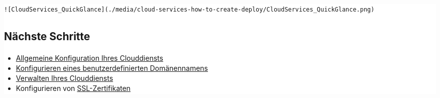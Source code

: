     ![CloudServices_QuickGlance](./media/cloud-services-how-to-create-deploy/CloudServices_QuickGlance.png)


## <a name="next-steps"></a>Nächste Schritte
* [Allgemeine Konfiguration Ihres Clouddiensts](cloud-services-how-to-configure.md)
* [Konfigurieren eines benutzerdefinierten Domänennamens](cloud-services-custom-domain-name.md)
* [Verwalten Ihres Clouddiensts](cloud-services-how-to-manage.md)
* Konfigurieren von [SSL-Zertifikaten](cloud-services-configure-ssl-certificate.md)

